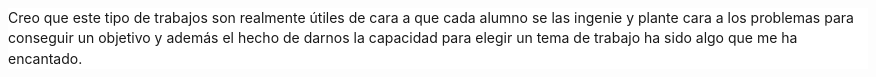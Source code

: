 Creo que este tipo de trabajos son realmente útiles de cara a que cada alumno se las ingenie y plante cara a los problemas para conseguir un objetivo y además el hecho de darnos la capacidad para elegir un tema de trabajo ha sido algo que me ha encantado.






































































